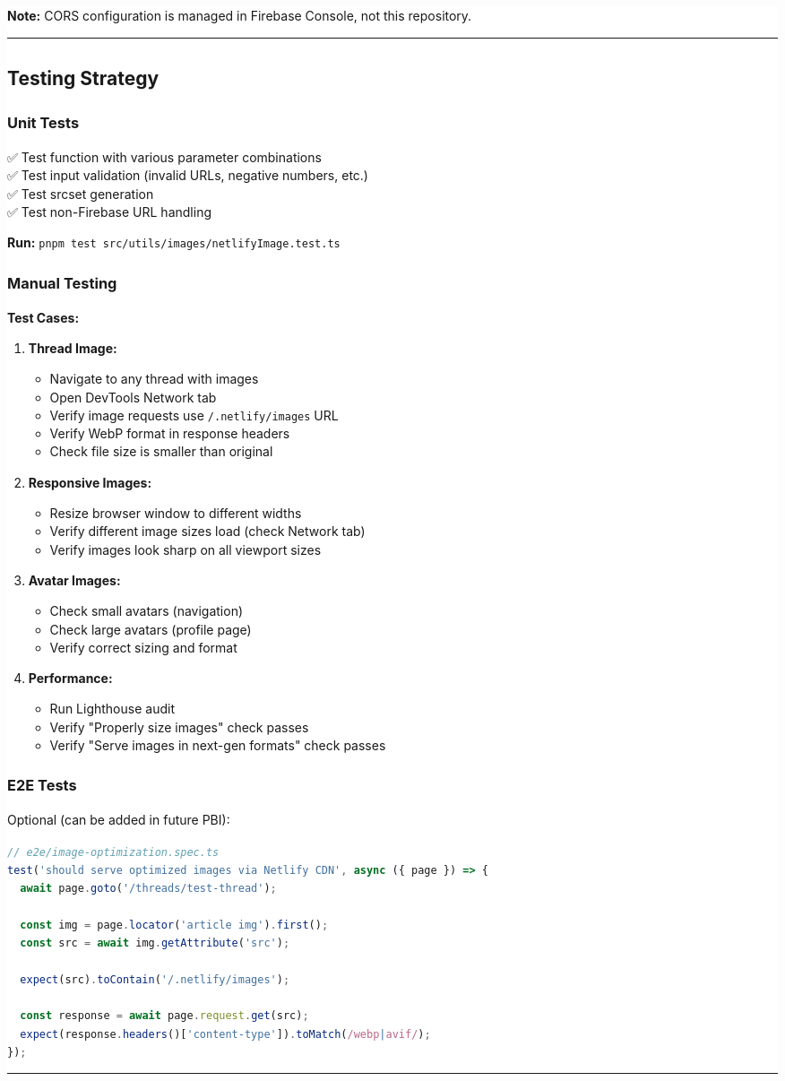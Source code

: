 **Note:** CORS configuration is managed in Firebase Console, not this repository.

---

## Testing Strategy

### Unit Tests

✅ Test function with various parameter combinations  
✅ Test input validation (invalid URLs, negative numbers, etc.)  
✅ Test srcset generation  
✅ Test non-Firebase URL handling

**Run:** `pnpm test src/utils/images/netlifyImage.test.ts`

### Manual Testing

**Test Cases:**

1. **Thread Image:**
   - Navigate to any thread with images
   - Open DevTools Network tab
   - Verify image requests use `/.netlify/images` URL
   - Verify WebP format in response headers
   - Check file size is smaller than original

2. **Responsive Images:**
   - Resize browser window to different widths
   - Verify different image sizes load (check Network tab)
   - Verify images look sharp on all viewport sizes

3. **Avatar Images:**
   - Check small avatars (navigation)
   - Check large avatars (profile page)
   - Verify correct sizing and format

4. **Performance:**
   - Run Lighthouse audit
   - Verify "Properly size images" check passes
   - Verify "Serve images in next-gen formats" check passes

### E2E Tests

Optional (can be added in future PBI):

```typescript
// e2e/image-optimization.spec.ts
test('should serve optimized images via Netlify CDN', async ({ page }) => {
  await page.goto('/threads/test-thread');
  
  const img = page.locator('article img').first();
  const src = await img.getAttribute('src');
  
  expect(src).toContain('/.netlify/images');
  
  const response = await page.request.get(src);
  expect(response.headers()['content-type']).toMatch(/webp|avif/);
});
```

---